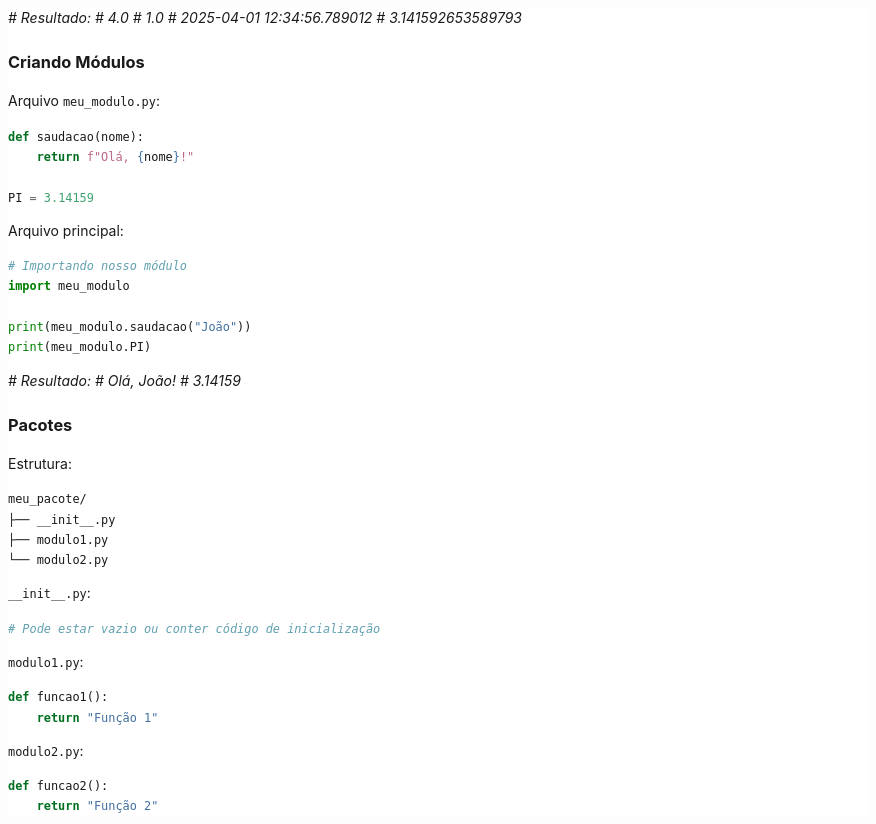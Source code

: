 _# Resultado:_
_# 4.0_
_# 1.0_
_# 2025-04-01 12:34:56.789012_
_# 3.141592653589793_

### Criando Módulos

Arquivo `meu_modulo.py`:

```python
def saudacao(nome):
    return f"Olá, {nome}!"

PI = 3.14159
```

Arquivo principal:

```python
# Importando nosso módulo
import meu_modulo

print(meu_modulo.saudacao("João"))
print(meu_modulo.PI)
```

_# Resultado:_
_# Olá, João!_
_# 3.14159_

### Pacotes

Estrutura:

```
meu_pacote/
├── __init__.py
├── modulo1.py
└── modulo2.py
```

`__init__.py`:

```python
# Pode estar vazio ou conter código de inicialização
```

`modulo1.py`:

```python
def funcao1():
    return "Função 1"
```

`modulo2.py`:

```python
def funcao2():
    return "Função 2"
```
